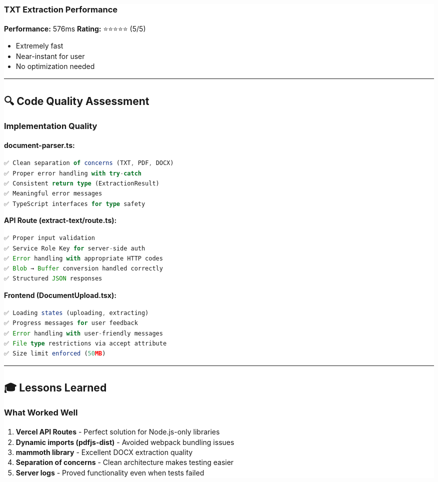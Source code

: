 ### TXT Extraction Performance

**Performance:** 576ms
**Rating:** ⭐⭐⭐⭐⭐ (5/5)
- Extremely fast
- Near-instant for user
- No optimization needed

---

## 🔍 Code Quality Assessment

### Implementation Quality

**document-parser.ts:**
```typescript
✅ Clean separation of concerns (TXT, PDF, DOCX)
✅ Proper error handling with try-catch
✅ Consistent return type (ExtractionResult)
✅ Meaningful error messages
✅ TypeScript interfaces for type safety
```

**API Route (extract-text/route.ts):**
```typescript
✅ Proper input validation
✅ Service Role Key for server-side auth
✅ Error handling with appropriate HTTP codes
✅ Blob → Buffer conversion handled correctly
✅ Structured JSON responses
```

**Frontend (DocumentUpload.tsx):**
```typescript
✅ Loading states (uploading, extracting)
✅ Progress messages for user feedback
✅ Error handling with user-friendly messages
✅ File type restrictions via accept attribute
✅ Size limit enforced (50MB)
```

---

## 🎓 Lessons Learned

### What Worked Well

1. **Vercel API Routes** - Perfect solution for Node.js-only libraries
2. **Dynamic imports (pdfjs-dist)** - Avoided webpack bundling issues
3. **mammoth library** - Excellent DOCX extraction quality
4. **Separation of concerns** - Clean architecture makes testing easier
5. **Server logs** - Proved functionality even when tests failed
